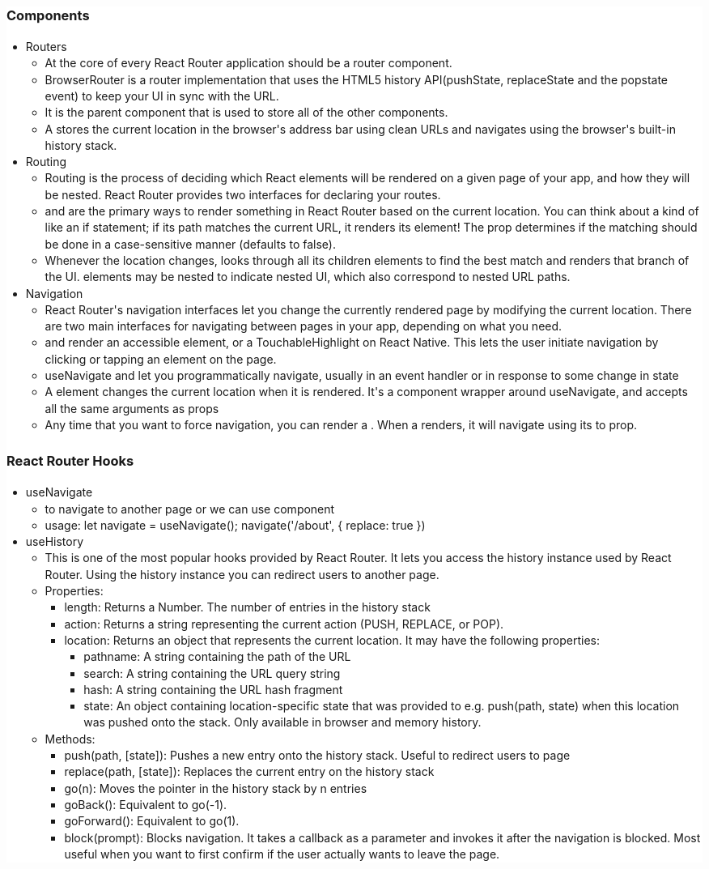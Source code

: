### Components
- Routers
    - At the core of every React Router application should be a router component.
    - BrowserRouter is a router implementation that uses the HTML5 history API(pushState, replaceState and the popstate event) to keep your UI in sync with the URL. 
    - It is the parent component that is used to store all of the other components.
    - A <BrowserRouter> stores the current location in the browser's address bar using clean URLs and navigates using the browser's built-in history stack.
- Routing
    - Routing is the process of deciding which React elements will be rendered on a given page of your app, and how they will be nested. React Router provides two interfaces for declaring your routes.
    - <Routes> and <Route> are the primary ways to render something in React Router based on the current location. You can think about a <Route> kind of like an if statement; if its path matches the current URL, it renders its element! The <Route caseSensitive> prop determines if the matching should be done in a case-sensitive manner (defaults to false).
    - Whenever the location changes, <Routes> looks through all its children <Route> elements to find the best match and renders that branch of the UI. <Route> elements may be nested to indicate nested UI, which also correspond to nested URL paths.
- Navigation
    - React Router's navigation interfaces let you change the currently rendered page by modifying the current location. There are two main interfaces for navigating between pages in your app, depending on what you need.
    - <Link> and <NavLink> render an accessible <a> element, or a TouchableHighlight on React Native. This lets the user initiate navigation by clicking or tapping an element on the page.
    - useNavigate and <Navigate> let you programmatically navigate, usually in an event handler or in response to some change in state
    - A <Navigate> element changes the current location when it is rendered. It's a component wrapper around useNavigate, and accepts all the same arguments as props
    -  Any time that you want to force navigation, you can render a <Redirect>. When a <Redirect> renders, it will navigate using its to prop.


### React Router Hooks
- useNavigate 
    -  to navigate to another page or we can use <Navigate to ="" /> component
    - usage: let navigate = useNavigate();
             navigate('/about', { replace: true })
- useHistory
    - This is one of the most popular hooks provided by React Router. It lets you access the history instance used by React Router. Using the history instance you can redirect users to another page.
    - Properties: 
        - length: Returns a Number. The number of entries in the history stack
        - action: Returns a string representing the current action (PUSH, REPLACE, or POP).
        - location: Returns an object that represents the current location. It may have the following properties:
            - pathname: A string containing the path of the URL
            - search: A string containing the URL query string
            - hash: A string containing the URL hash fragment
            - state: An object containing location-specific state that was provided to e.g. push(path, state) when this location was pushed onto the stack. Only available in browser and memory history.
    - Methods:
        - push(path, [state]): Pushes a new entry onto the history stack. Useful to redirect users to page
        - replace(path, [state]): Replaces the current entry on the history stack
        - go(n): Moves the pointer in the history stack by n entries
        - goBack(): Equivalent to go(-1).
        - goForward(): Equivalent to go(1).
        - block(prompt): Blocks navigation. It takes a callback as a parameter and invokes it after the navigation is blocked. Most useful when you want to first confirm if the user actually wants to leave the page.
